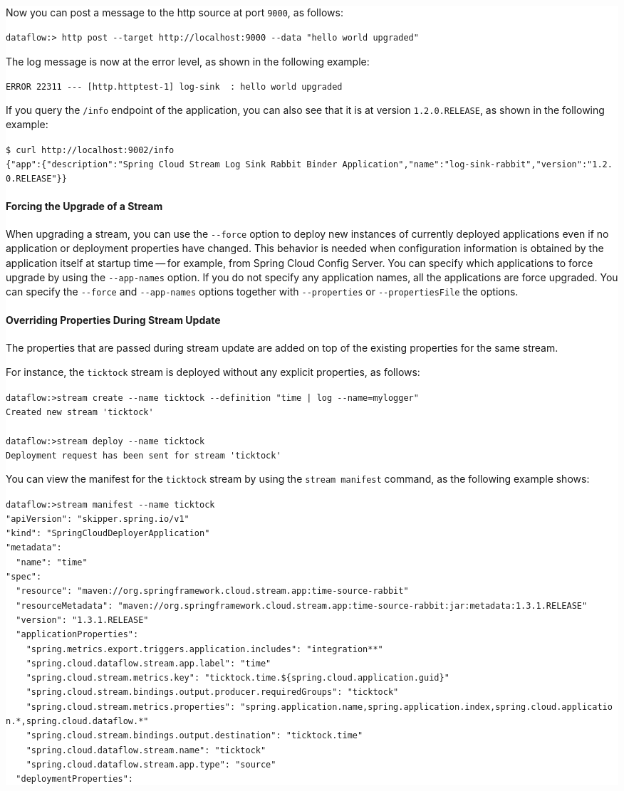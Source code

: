 Now you can post a message to the http source at port `9000`, as
follows:

    dataflow:> http post --target http://localhost:9000 --data "hello world upgraded"

The log message is now at the error level, as shown in the following
example:

    ERROR 22311 --- [http.httptest-1] log-sink  : hello world upgraded

If you query the `/info` endpoint of the application, you can also see
that it is at version `1.2.0.RELEASE`, as shown in the following
example:

    $ curl http://localhost:9002/info
    {"app":{"description":"Spring Cloud Stream Log Sink Rabbit Binder Application","name":"log-sink-rabbit","version":"1.2.0.RELEASE"}}

#### Forcing the Upgrade of a Stream

When upgrading a stream, you can use the `--force` option to deploy new
instances of currently deployed applications even if no application or
deployment properties have changed. This behavior is needed when
configuration information is obtained by the application itself at
startup time — for example, from Spring Cloud Config Server. You can
specify which applications to force upgrade by using the `--app-names`
option. If you do not specify any application names, all the
applications are force upgraded. You can specify the `--force` and
`--app-names` options together with `--properties` or `--propertiesFile`
the options.

#### Overriding Properties During Stream Update

The properties that are passed during stream update are added on top of
the existing properties for the same stream.

For instance, the `ticktock` stream is deployed without any explicit
properties, as follows:

    dataflow:>stream create --name ticktock --definition "time | log --name=mylogger"
    Created new stream 'ticktock'

    dataflow:>stream deploy --name ticktock
    Deployment request has been sent for stream 'ticktock'

You can view the manifest for the `ticktock` stream by using the
`stream manifest` command, as the following example shows:

    dataflow:>stream manifest --name ticktock
    "apiVersion": "skipper.spring.io/v1"
    "kind": "SpringCloudDeployerApplication"
    "metadata":
      "name": "time"
    "spec":
      "resource": "maven://org.springframework.cloud.stream.app:time-source-rabbit"
      "resourceMetadata": "maven://org.springframework.cloud.stream.app:time-source-rabbit:jar:metadata:1.3.1.RELEASE"
      "version": "1.3.1.RELEASE"
      "applicationProperties":
        "spring.metrics.export.triggers.application.includes": "integration**"
        "spring.cloud.dataflow.stream.app.label": "time"
        "spring.cloud.stream.metrics.key": "ticktock.time.${spring.cloud.application.guid}"
        "spring.cloud.stream.bindings.output.producer.requiredGroups": "ticktock"
        "spring.cloud.stream.metrics.properties": "spring.application.name,spring.application.index,spring.cloud.application.*,spring.cloud.dataflow.*"
        "spring.cloud.stream.bindings.output.destination": "ticktock.time"
        "spring.cloud.dataflow.stream.name": "ticktock"
        "spring.cloud.dataflow.stream.app.type": "source"
      "deploymentProperties":